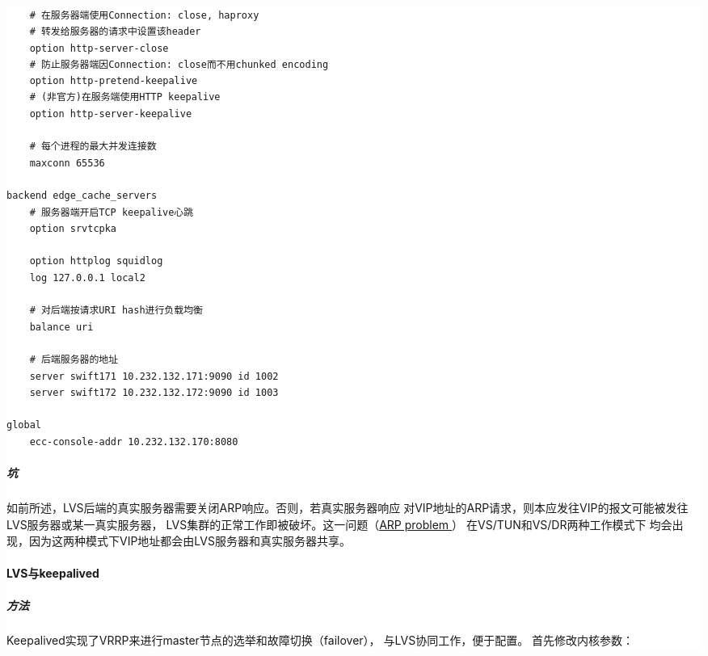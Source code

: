         # 在服务器端使用Connection: close, haproxy
        # 转发给服务器的请求中设置该header
        option http-server-close
        # 防止服务器端因Connection: close而不用chunked encoding
        option http-pretend-keepalive
        # (非官方)在服务端使用HTTP keepalive
        option http-server-keepalive

        # 每个进程的最大并发连接数
        maxconn 65536
    
    backend edge_cache_servers
        # 服务器端开启TCP keepalive心跳
        option srvtcpka

        option httplog squidlog
        log 127.0.0.1 local2

        # 对后端按请求URI hash进行负载均衡
        balance uri

        # 后端服务器的地址
        server swift171 10.232.132.171:9090 id 1002
        server swift172 10.232.132.172:9090 id 1003
    
    global
        ecc-console-addr 10.232.132.170:8080


##### 坑
如前所述，LVS后端的真实服务器需要关闭ARP响应。否则，若真实服务器响应
对VIP地址的ARP请求，则本应发往VIP的报文可能被发往LVS服务器或某一真实服务器，
LVS集群的正常工作即被破坏。这一问题（[ARP problem ](http://serverfault.com/questions/500440/should-icmp-redirects-be-turned-on-servers-running-lvskeepalived)）
在VS/TUN和VS/DR两种工作模式下
均会出现，因为这两种模式下VIP地址都会由LVS服务器和真实服务器共享。



#### LVS与keepalived
##### 方法
Keepalived实现了VRRP来进行master节点的选举和故障切换（failover），
与LVS协同工作，便于配置。
首先修改内核参数：
